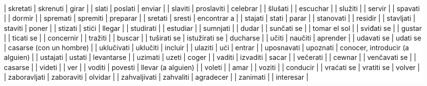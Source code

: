 | skretati        | skrenuti      | girar                           |
| slati           | poslati       | enviar                          |
| slaviti         | proslaviti    | celebrar                        |
| šlušati         |               | escuchar                        |
| služiti         |               | servir                          |
| spavati         |               | dormir                          |
| spremati        | spremiti      | preparar                        |
| sretati         | sresti        | encontrar a                     |
| stajati         | stati         | parar                           |
| stanovati       |               | residir                         |
| stavljati       | staviti       | poner                           |
| stizati         | stići         | llegar                          |
| studirati       |               | estudiar                        |
| sumnjati        |               | dudar                           |
| sunčati se      |               | tomar el sol                    |
| sviđati se      |               | gustar                          |
| ticati se       |               | concernir                       |
| tražiti         |               | buscar                          |
| tuširati se     | istužirati se | ducharse                        |
| učiti           | naučiti       | aprender                        |
| udavati se      | udati se      | casarse (con un hombre)         |
| uklučivati      | uklučiti      | incluir                         |
| ulaziti         | ući           | entrar                          |
| uposnavati      | upoznati      | conocer, introducir (a alguien) |
| ustajati        | ustati        | levantarse                      |
| uzimati         | uzeti         | coger                           |
| vaditi          | izvaditi      | sacar                           |
| večerati        |               | cewnar                          |
| venčavati se    |               | casarse                         |
| videti          |               | ver                             |
| voditi          | povesti       | llevar (a alguien)              |
| voleti          |               | amar                            |
| voziti          |               | conducir                        |
| vraćati se      | vratiti se    | volver                          |
| zaboravljati    | zaboraviti    | olvidar                         |
| zahvaljivati    | zahvaliti     | agradecer                       |
| zanimati        |               | interesar                       |